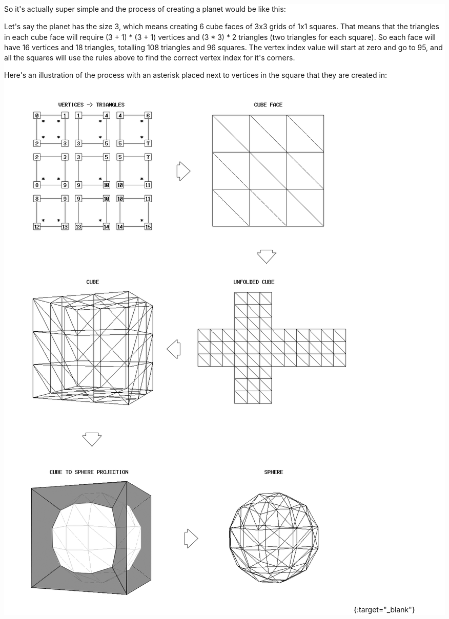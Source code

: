So it's actually super simple and the process of creating a planet would be like this: 

Let's say the planet has the size 3, which means creating 6 cube faces of 3x3 grids of 1x1 squares. That means that the triangles in each cube face will require (3 + 1) * (3 + 1) vertices and (3 * 3) * 2 triangles (two triangles for each square). So each face will have 16 vertices and 18 triangles, totalling 108 triangles and 96 squares. The vertex index value will start at zero and go to 95, and all the squares will use the rules above to find the correct vertex index for it's corners.

Here's an illustration of the process with an asterisk placed next to vertices in the square that they are created in:

![devlog](/img/devlog8_gen.png){:target="_blank"}
